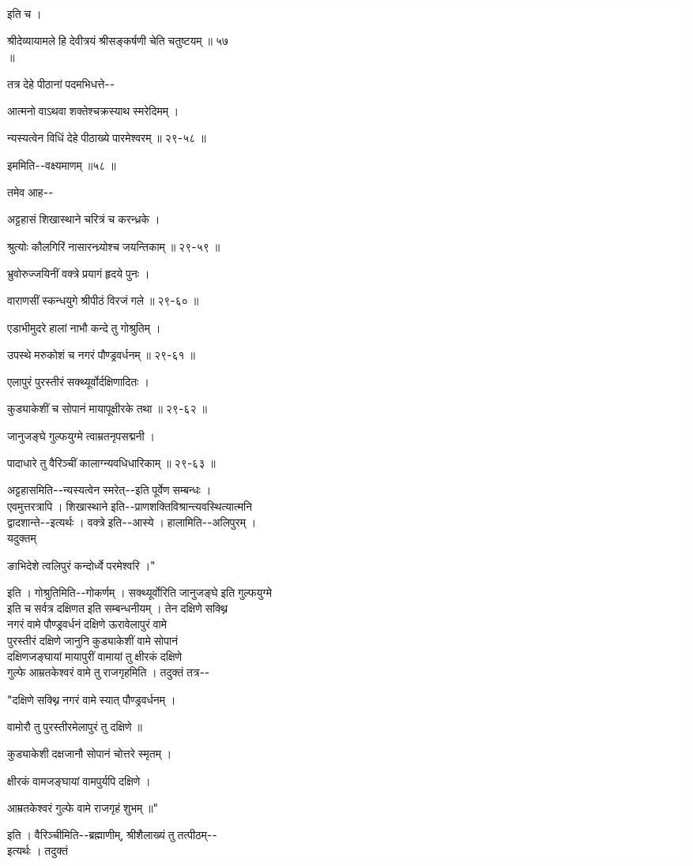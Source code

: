 इति च ।   
  
श्रीदेव्यायामले हि देवीत्रयं श्रीसङ्कर्षणी चेति चतुष्टयम् ॥ ५७   
॥   
  
तत्र देहे पीठानां पदमभिधत्ते--  
  
  
आत्मनो वाऽथवा शक्तेश्चक्रस्याथ स्मरेदिमम् ।  
  
न्यस्यत्वेन विधिं देहे पीठाख्ये पारमेश्वरम् ॥ २९-५८ ॥  
  
  
इममिति--वक्ष्यमाणम् ॥५८ ॥  
  
तमेव आह--   
  
  
अट्टहासं शिखास्थाने चरित्रं च करन्ध्रके ।  
  
श्रुत्योः कौलगिरिं नासारन्ध्र्योश्च जयन्तिकाम् ॥ २९-५९ ॥  
  
भ्रुवोरुज्जयिनीं वक्त्रे प्रयागं हृदये पुनः ।  
  
वाराणसीं स्कन्धयुगे श्रीपीठं विरजं गले ॥ २९-६० ॥  
  
एडाभीमुदरे हालां नाभौ कन्दे तु गोश्रुतिम् ।  
  
उपस्थे मरुकोशं च नगरं पौण्ड्रवर्धनम् ॥ २९-६१ ॥  
  
एलापुरं पुरस्तीरं सक्थ्यूर्वोर्दक्षिणादितः ।  
  
कुड्याकेशीं च सोपानं मायापूक्षीरके तथा ॥ २९-६२ ॥  
  
जानुजङ्घे गुल्फयुग्मे त्वाम्रतनृपसद्मनी ।  
  
पादाधारे तु वैरिञ्चीं कालाग्न्यवधिधारिकाम् ॥ २९-६३ ॥  
  
  
अट्टहासमिति--न्यस्यत्वेन स्मरेत्--इति पूर्वेण सम्बन्धः ।   
एवमुत्तरत्रापि । शिखास्थाने इति--प्राणशक्तिविश्रान्त्यवस्थित्यात्मनि  
द्वादशान्ते--इत्यर्थः । वक्त्रे इति--आस्ये । हालामिति--अलिपुरम् ।   
यदुक्तम्  
  
ङाभिदेशे त्वलिपुरं कन्दोर्ध्वे परमेश्वरि ।"   
  
इति । गोश्रुतिमिति--गोकर्णम् । सक्थ्यूर्वोरिति जानुजङ्घे इति गुल्फयुग्मे  
इति च सर्वत्र दक्षिणत इति सम्बन्धनीयम् । तेन दक्षिणे सक्थ्नि   
नगरं वामे पौण्ड्रवर्धनं दक्षिणे ऊरावेलापुरं वामे   
पुरस्तीरं दक्षिणे जानुनि कुड्याकेशीं वामे सोपानं   
दक्षिणजङ्घायां मायापुरीं वामायां तु क्षीरकं दक्षिणे   
गुल्फे आम्रतकेश्वरं वामे तु राजगृहमिति । तदुक्तं तत्र--   
  
"दक्षिणे सक्थ्नि नगरं वामे स्यात् पौण्ड्रवर्धनम् ।  
  
वामोरौ तु पुरस्तीरमेलापुरं तु दक्षिणे ॥  
  
कुड्याकेशी दक्षजानौ सोपानं चोत्तरे स्मृतम् ।  
  
क्षीरकं वामजङ्घायां वामपुर्यपि दक्षिणे ।  
  
आम्रतकेश्वरं गुल्फे वामे राजगृहं शुभम् ॥"   
  
इति । वैरिञ्चीमिति--ब्रह्माणीम्, श्रीशैलाख्यं तु तत्पीठम्--  
इत्यर्थः । तदुक्तं  
  